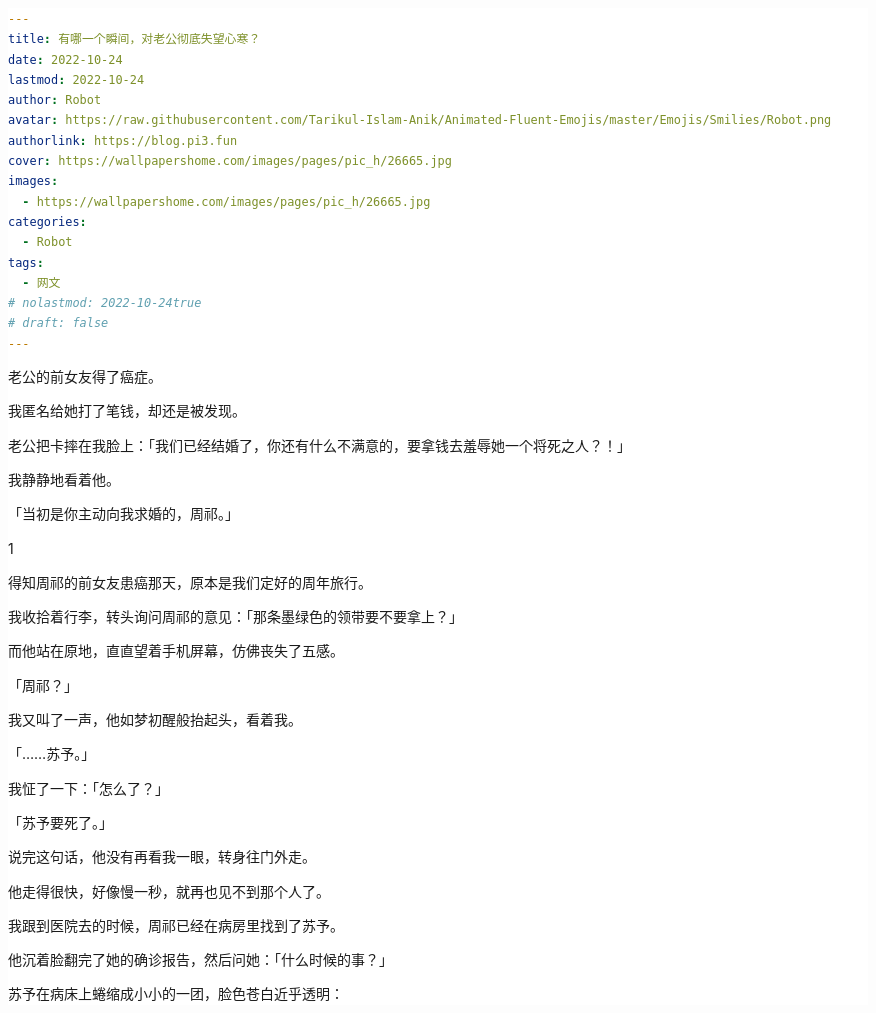 ```yaml
---
title: 有哪一个瞬间，对老公彻底失望心寒？
date: 2022-10-24
lastmod: 2022-10-24
author: Robot
avatar: https://raw.githubusercontent.com/Tarikul-Islam-Anik/Animated-Fluent-Emojis/master/Emojis/Smilies/Robot.png
authorlink: https://blog.pi3.fun
cover: https://wallpapershome.com/images/pages/pic_h/26665.jpg
images:
  - https://wallpapershome.com/images/pages/pic_h/26665.jpg
categories:
  - Robot
tags:
  - 网文
# nolastmod: 2022-10-24true
# draft: false
---
```




老公的前女友得了癌症。

我匿名给她打了笔钱，却还是被发现。

老公把卡摔在我脸上：「我们已经结婚了，你还有什么不满意的，要拿钱去羞辱她一个将死之人？！」

我静静地看着他。

「当初是你主动向我求婚的，周祁。」

1

得知周祁的前女友患癌那天，原本是我们定好的周年旅行。

我收拾着行李，转头询问周祁的意见：「那条墨绿色的领带要不要拿上？」

而他站在原地，直直望着手机屏幕，仿佛丧失了五感。

「周祁？」

我又叫了一声，他如梦初醒般抬起头，看着我。

「……苏予。」

我怔了一下：「怎么了？」

「苏予要死了。」

说完这句话，他没有再看我一眼，转身往门外走。

他走得很快，好像慢一秒，就再也见不到那个人了。

我跟到医院去的时候，周祁已经在病房里找到了苏予。

他沉着脸翻完了她的确诊报告，然后问她：「什么时候的事？」

苏予在病床上蜷缩成小小的一团，脸色苍白近乎透明：
